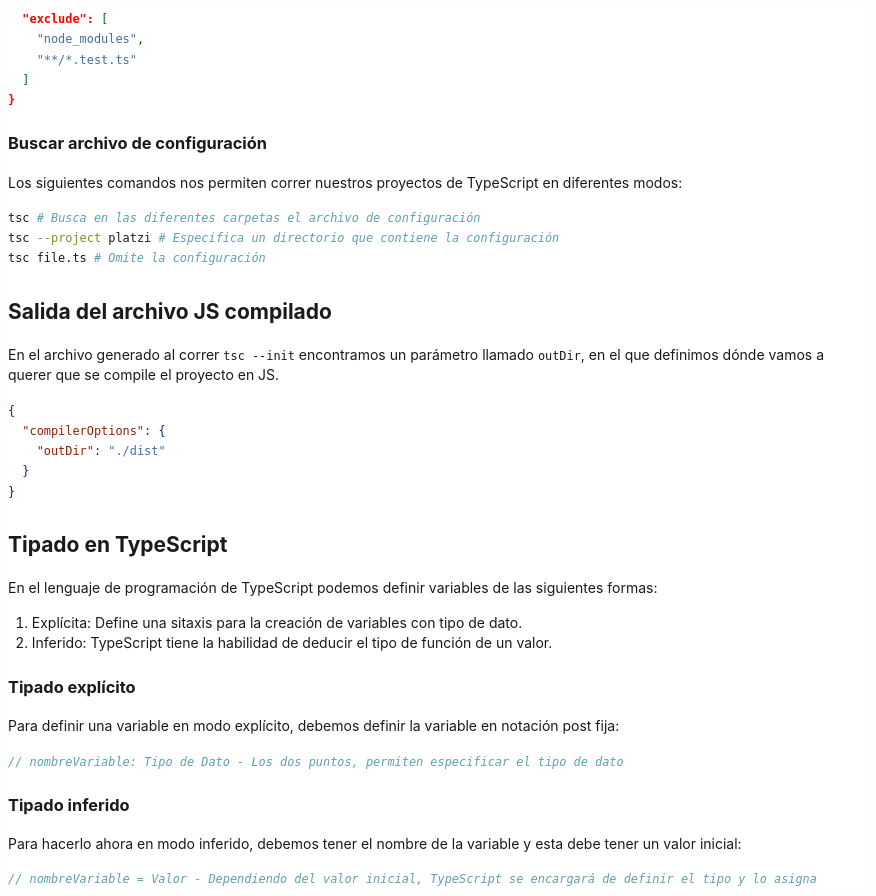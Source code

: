 ```json
  "exclude": [
    "node_modules",
    "**/*.test.ts"
  ]
}
```

### Buscar archivo de configuración

Los siguientes comandos nos permiten correr nuestros proyectos de TypeScript en diferentes modos:

```bash
tsc # Busca en las diferentes carpetas el archivo de configuración
tsc --project platzi # Especifica un directorio que contiene la configuración
tsc file.ts # Omite la configuración
```

## Salida del archivo JS compilado

En el archivo generado al correr `tsc --init` encontramos un parámetro llamado `outDir`, en el que definimos dónde vamos a querer que se compile el proyecto en JS.

```json
{
  "compilerOptions": {
    "outDir": "./dist"
  }
}
```

## Tipado en TypeScript

En el lenguaje de programación de TypeScript podemos definir variables de las siguientes formas:

1. Explícita: Define una sitaxis para la creación de variables con tipo de dato.
2. Inferido: TypeScript tiene la habilidad de deducir el tipo de función de un valor.

### Tipado explícito

Para definir una variable en modo explícito, debemos definir la variable en notación post fija:

```typescript
// nombreVariable: Tipo de Dato - Los dos puntos, permiten especificar el tipo de dato
```

### Tipado inferido

Para hacerlo ahora en modo inferido, debemos tener el nombre de la variable y esta debe tener un valor inicial:

```typescript
// nombreVariable = Valor - Dependiendo del valor inicial, TypeScript se encargará de definir el tipo y lo asigna
```
